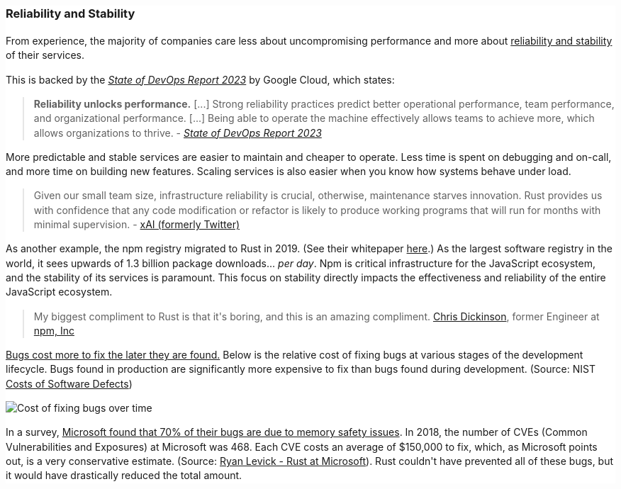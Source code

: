 ### Reliability and Stability

From experience, the majority of companies care less about uncompromising
performance and more about [reliability and
stability](https://talks.osfc.io/osfc2021/talk/JTWYEH/) of their services.

This is backed by the [*State of DevOps Report 2023*](https://cloud.google.com/devops/state-of-devops/)
by Google Cloud, which states:

> **Reliability unlocks performance.** [...]
> Strong reliability practices predict better operational performance, team
> performance, and organizational performance. [...]
> Being able to operate the machine effectively allows teams to achieve more,
> which allows organizations to thrive. - [*State of DevOps Report 2023*](https://cloud.google.com/devops/state-of-devops/)

More predictable and stable services are easier to maintain and cheaper to
operate. Less time is spent on debugging and on-call, and more time on building
new features. Scaling services is also easier when you know how systems behave
under load. 

> Given our small team size, infrastructure reliability is crucial, otherwise,
> maintenance starves innovation. Rust provides us with confidence that any code
> modification or refactor is likely to produce working programs that will run for
> months with minimal supervision. - [xAI (formerly Twitter)](https://x.ai/)

As another example, the npm registry migrated to Rust in 2019. (See their whitepaper
[here](https://www.rust-lang.org/static/pdfs/Rust-npm-Whitepaper.pdf).) As the
largest software registry in the world, it sees upwards of 1.3 billion package
downloads... *per day*. Npm is critical infrastructure for the JavaScript
ecosystem, and the stability of its services is paramount. This focus on
stability directly impacts the effectiveness and reliability of the entire
JavaScript ecosystem.

> My biggest compliment to Rust is that it's boring, and this is an amazing compliment. 
> [Chris Dickinson](https://www.linkedin.com/in/christophersdickinson/), former Engineer at [npm, Inc](https://www.npmjs.com/about)

[Bugs cost more to fix the later they are found.](https://deepsource.com/blog/exponential-cost-of-fixing-bugs)
Below is the relative cost of fixing bugs at various stages of the development lifecycle.
Bugs found in production are significantly more expensive to fix than bugs found
during development. (Source: NIST [Costs of Software Defects](https://www.nist.gov/system/files/documents/director/planning/report02-3.pdf))

<img src="/why-rust/bug-costs.svg" class="invert" alt="Cost of fixing bugs over time">

In a survey, [Microsoft found that 70% of their bugs are due to memory safety
issues](https://msrc.microsoft.com/blog/2019/07/a-proactive-approach-to-more-secure-code/).
In 2018, the number of CVEs (Common Vulnerabilities and Exposures) at Microsoft
was 468. Each CVE costs an average of $150,000 to fix, which, as Microsoft
points out, is a very conservative estimate. (Source: [Ryan Levick - Rust at
Microsoft](https://www.youtube.com/watch?v=NQBVUjdkLAA&t=1s)).
Rust couldn't have prevented all of these bugs, but it would have drastically
reduced the total amount. 
